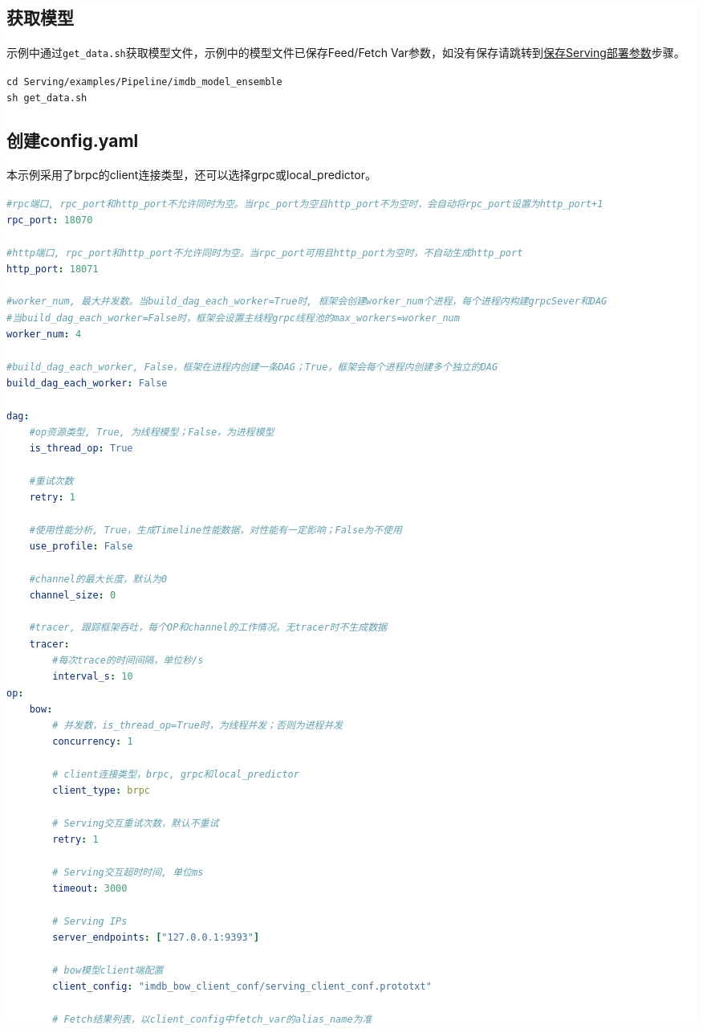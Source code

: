 
## 获取模型

示例中通过`get_data.sh`获取模型文件，示例中的模型文件已保存Feed/Fetch Var参数，如没有保存请跳转到[保存Serving部署参数]()步骤。
```shell
cd Serving/examples/Pipeline/imdb_model_ensemble
sh get_data.sh
```

## 创建config.yaml
本示例采用了brpc的client连接类型，还可以选择grpc或local_predictor。
```yaml
#rpc端口, rpc_port和http_port不允许同时为空。当rpc_port为空且http_port不为空时，会自动将rpc_port设置为http_port+1
rpc_port: 18070

#http端口, rpc_port和http_port不允许同时为空。当rpc_port可用且http_port为空时，不自动生成http_port
http_port: 18071

#worker_num, 最大并发数。当build_dag_each_worker=True时, 框架会创建worker_num个进程，每个进程内构建grpcSever和DAG
#当build_dag_each_worker=False时，框架会设置主线程grpc线程池的max_workers=worker_num
worker_num: 4

#build_dag_each_worker, False，框架在进程内创建一条DAG；True，框架会每个进程内创建多个独立的DAG
build_dag_each_worker: False

dag:
    #op资源类型, True, 为线程模型；False，为进程模型
    is_thread_op: True

    #重试次数
    retry: 1

    #使用性能分析, True，生成Timeline性能数据，对性能有一定影响；False为不使用
    use_profile: False

    #channel的最大长度，默认为0
    channel_size: 0

    #tracer, 跟踪框架吞吐，每个OP和channel的工作情况。无tracer时不生成数据
    tracer:
        #每次trace的时间间隔，单位秒/s
        interval_s: 10
op:
    bow:
        # 并发数，is_thread_op=True时，为线程并发；否则为进程并发
        concurrency: 1

        # client连接类型，brpc, grpc和local_predictor
        client_type: brpc

        # Serving交互重试次数，默认不重试
        retry: 1

        # Serving交互超时时间, 单位ms
        timeout: 3000

        # Serving IPs
        server_endpoints: ["127.0.0.1:9393"]

        # bow模型client端配置
        client_config: "imdb_bow_client_conf/serving_client_conf.prototxt"

        # Fetch结果列表，以client_config中fetch_var的alias_name为准
```